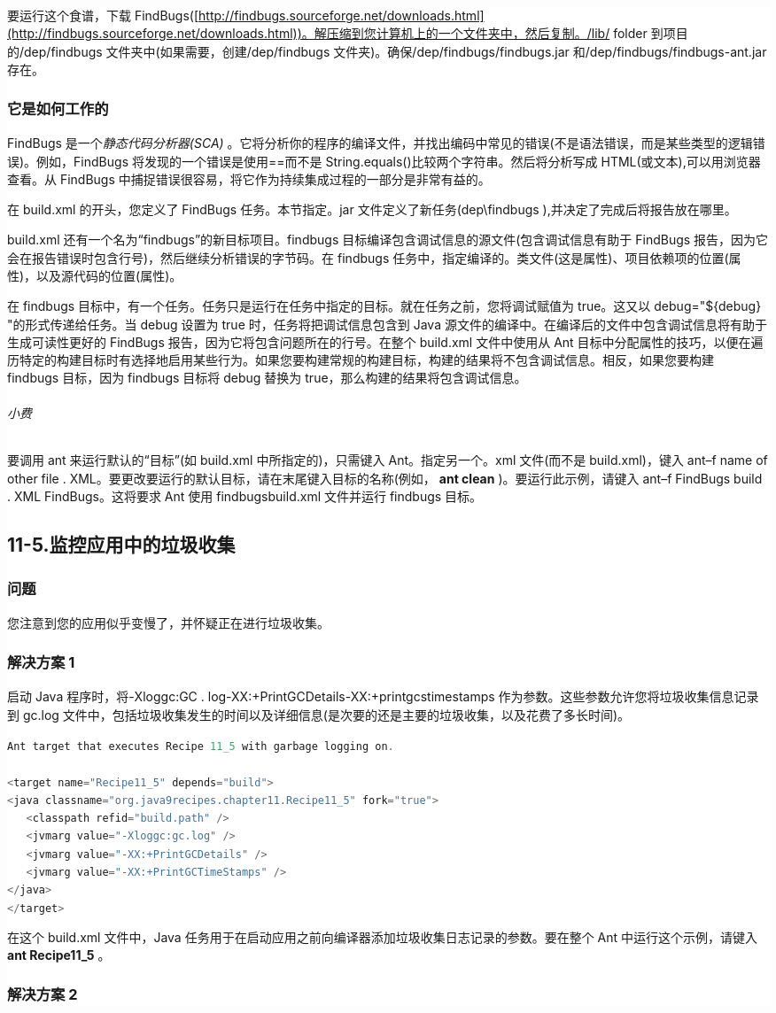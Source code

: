 要运行这个食谱，下载 FindBugs([http://findbugs.sourceforge.net/downloads.html](http://findbugs.sourceforge.net/downloads.html))。解压缩到您计算机上的一个文件夹中，然后复制。/lib/ folder 到项目的/dep/findbugs 文件夹中(如果需要，创建/dep/findbugs 文件夹)。确保/dep/findbugs/findbugs.jar 和/dep/findbugs/findbugs-ant.jar 存在。

### 它是如何工作的

FindBugs 是一个*静态代码分析器(SCA)* 。它将分析你的程序的编译文件，并找出编码中常见的错误(不是语法错误，而是某些类型的逻辑错误)。例如，FindBugs 将发现的一个错误是使用==而不是 String.equals()比较两个字符串。然后将分析写成 HTML(或文本),可以用浏览器查看。从 FindBugs 中捕捉错误很容易，将它作为持续集成过程的一部分是非常有益的。

在 build.xml 的开头，您定义了 FindBugs 任务。本节指定。jar 文件定义了新任务(dep\findbugs ),并决定了完成后将报告放在哪里。

build.xml 还有一个名为“findbugs”的新目标项目。findbugs 目标编译包含调试信息的源文件(包含调试信息有助于 FindBugs 报告，因为它会在报告错误时包含行号)，然后继续分析错误的字节码。在 findbugs 任务中，指定编译的。类文件(这是<class>属性)、项目依赖项的位置(<auxclasspath>属性)，以及源代码的位置(<sourcepath>属性)。</sourcepath></auxclasspath></class>

在 findbugs 目标中，有一个<antcall>任务。<antcall>任务只是运行在<antcall>任务中指定的目标。就在<antcall>任务之前，您将调试<property>赋值为 true。这又以 debug="${debug} "的形式传递给<javac>任务。当 debug <property>设置为 true 时，<javac>任务将把调试信息包含到 Java 源文件的编译中。在编译后的文件中包含调试信息将有助于生成可读性更好的 FindBugs 报告，因为它将包含问题所在的行号。在整个 build.xml 文件中使用从 Ant 目标中分配属性的技巧，以便在遍历特定的构建目标时有选择地启用某些行为。如果您要构建常规的构建目标，构建的结果将不包含调试信息。相反，如果您要构建 findbugs 目标，因为 findbugs 目标将 debug <property>替换为 true，那么构建的结果将包含调试信息。</property></javac></property></javac></property></antcall></antcall></antcall></antcall>

###### 小费

要调用 ant 来运行默认的“目标”(如 build.xml 中所指定的)，只需键入 Ant。指定另一个。xml 文件(而不是 build.xml)，键入 ant–f name of other file . XML。要更改要运行的默认目标，请在末尾键入目标的名称(例如， **ant clean** )。要运行此示例，请键入 ant–f FindBugs build . XML FindBugs。这将要求 Ant 使用 findbugsbuild.xml 文件并运行 findbugs 目标。

## 11-5.监控应用中的垃圾收集

### 问题

您注意到您的应用似乎变慢了，并怀疑正在进行垃圾收集。

### 解决方案 1

启动 Java 程序时，将-Xloggc:GC . log-XX:+PrintGCDetails-XX:+printgcstimestamps 作为参数。这些参数允许您将垃圾收集信息记录到 gc.log 文件中，包括垃圾收集发生的时间以及详细信息(是次要的还是主要的垃圾收集，以及花费了多长时间)。

```java
Ant target that executes Recipe 11_5 with garbage logging on.

<target name="Recipe11_5" depends="build">
<java classname="org.java9recipes.chapter11.Recipe11_5" fork="true">
   <classpath refid="build.path" />
   <jvmarg value="-Xloggc:gc.log" />
   <jvmarg value="-XX:+PrintGCDetails" />
   <jvmarg value="-XX:+PrintGCTimeStamps" />
</java>
</target>
```

在这个 build.xml 文件中，Java 任务用于在启动应用之前向编译器添加垃圾收集日志记录的参数。要在整个 Ant 中运行这个示例，请键入 **ant Recipe11_5** 。

### 解决方案 2
